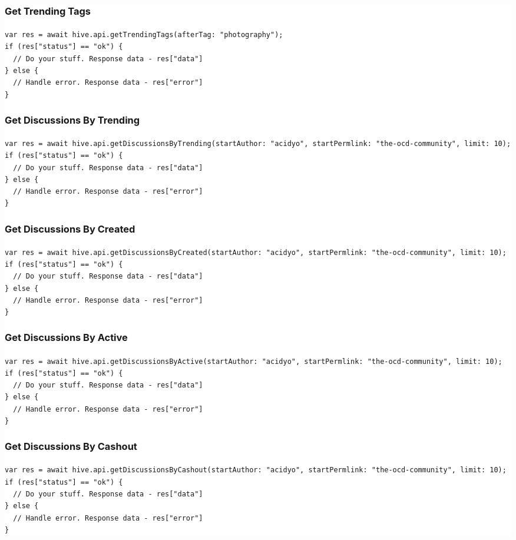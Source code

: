 ### Get Trending Tags

```
var res = await hive.api.getTrendingTags(afterTag: "photography");
if (res["status"] == "ok") {
  // Do your stuff. Response data - res["data"]
} else {
  // Handle error. Response data - res["error"]
}
```

### Get Discussions By Trending

```
var res = await hive.api.getDiscussionsByTrending(startAuthor: "acidyo", startPermlink: "the-ocd-community", limit: 10);
if (res["status"] == "ok") {
  // Do your stuff. Response data - res["data"]
} else {
  // Handle error. Response data - res["error"]
}
```

### Get Discussions By Created

```
var res = await hive.api.getDiscussionsByCreated(startAuthor: "acidyo", startPermlink: "the-ocd-community", limit: 10);
if (res["status"] == "ok") {
  // Do your stuff. Response data - res["data"]
} else {
  // Handle error. Response data - res["error"]
}
```

### Get Discussions By Active

```
var res = await hive.api.getDiscussionsByActive(startAuthor: "acidyo", startPermlink: "the-ocd-community", limit: 10);
if (res["status"] == "ok") {
  // Do your stuff. Response data - res["data"]
} else {
  // Handle error. Response data - res["error"]
}
```

### Get Discussions By Cashout

```
var res = await hive.api.getDiscussionsByCashout(startAuthor: "acidyo", startPermlink: "the-ocd-community", limit: 10);
if (res["status"] == "ok") {
  // Do your stuff. Response data - res["data"]
} else {
  // Handle error. Response data - res["error"]
}
```
